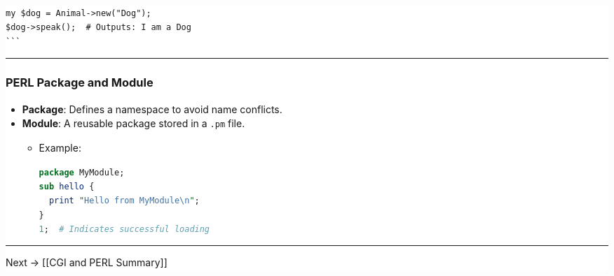     my $dog = Animal->new("Dog");
    $dog->speak();  # Outputs: I am a Dog
    ```
    

---

### **PERL Package and Module**

- **Package**: Defines a namespace to avoid name conflicts.
- **Module**: A reusable package stored in a `.pm` file.
    - Example:
        
        ```perl
        package MyModule;
        sub hello {
          print "Hello from MyModule\n";
        }
        1;  # Indicates successful loading
        ```
        

---


Next -> [[CGI and PERL Summary]]